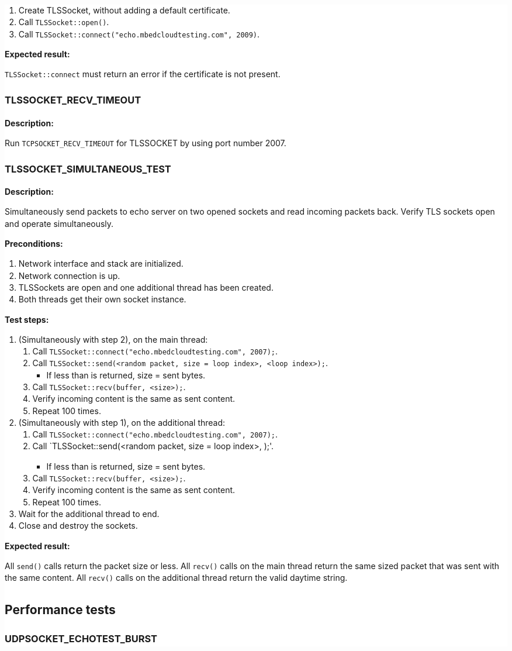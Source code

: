1. Create TLSSocket, without adding a default certificate.
1. Call `TLSSocket::open()`.
1. Call `TLSSocket::connect("echo.mbedcloudtesting.com", 2009)`.

**Expected result:**

`TLSSocket::connect` must return an error if the certificate is not present.

### TLSSOCKET_RECV_TIMEOUT

**Description:**

Run `TCPSOCKET_RECV_TIMEOUT` for TLSSOCKET by using port number 2007.

### TLSSOCKET_SIMULTANEOUS_TEST

**Description:**

Simultaneously send packets to echo server on two opened sockets and read incoming packets back. Verify TLS sockets open and operate simultaneously.

**Preconditions:**

1. Network interface and stack are initialized.
1. Network connection is up.
1. TLSSockets are open and one additional thread has been created.
1. Both threads get their own socket instance.

**Test steps:**

1. (Simultaneously with step 2), on the main thread:
   1. Call `TLSSocket::connect("echo.mbedcloudtesting.com", 2007);`.
   1. Call `TLSSocket::send(<random packet, size = loop index>, <loop index>);`.
      - If less than <loop index> is returned, size = sent bytes.
   1. Call `TLSSocket::recv(buffer, <size>);`.
   1. Verify incoming content is the same as sent content.
   1. Repeat 100 times.
1. (Simultaneously with step 1), on the additional thread:
   1. Call `TLSSocket::connect("echo.mbedcloudtesting.com", 2007);`.
   1. Call `TLSSocket::send(<random packet, size = loop index>, <loop index>);'.
      - If less than <loop index> is returned, size = sent bytes.
   1. Call `TLSSocket::recv(buffer, <size>);`.
   1. Verify incoming content is the same as sent content.
   1. Repeat 100 times.
1. Wait for the additional thread to end.
1. Close and destroy the sockets.

**Expected result:**

All `send()` calls return the packet size or less. All `recv()` calls on the main thread return the same sized packet that was sent with the same content. All `recv()` calls on the additional thread return the valid daytime string.

Performance tests
-----------------

### UDPSOCKET_ECHOTEST_BURST
